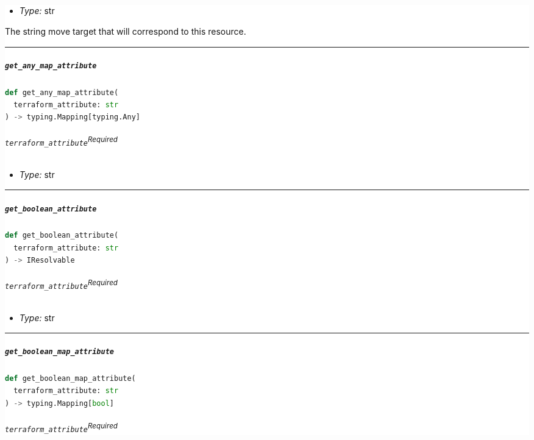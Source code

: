 - *Type:* str

The string move target that will correspond to this resource.

---

##### `get_any_map_attribute` <a name="get_any_map_attribute" id="rhizo-co-terraform-provider-oci.cloudGuardWlpAgent.CloudGuardWlpAgent.getAnyMapAttribute"></a>

```python
def get_any_map_attribute(
  terraform_attribute: str
) -> typing.Mapping[typing.Any]
```

###### `terraform_attribute`<sup>Required</sup> <a name="terraform_attribute" id="rhizo-co-terraform-provider-oci.cloudGuardWlpAgent.CloudGuardWlpAgent.getAnyMapAttribute.parameter.terraformAttribute"></a>

- *Type:* str

---

##### `get_boolean_attribute` <a name="get_boolean_attribute" id="rhizo-co-terraform-provider-oci.cloudGuardWlpAgent.CloudGuardWlpAgent.getBooleanAttribute"></a>

```python
def get_boolean_attribute(
  terraform_attribute: str
) -> IResolvable
```

###### `terraform_attribute`<sup>Required</sup> <a name="terraform_attribute" id="rhizo-co-terraform-provider-oci.cloudGuardWlpAgent.CloudGuardWlpAgent.getBooleanAttribute.parameter.terraformAttribute"></a>

- *Type:* str

---

##### `get_boolean_map_attribute` <a name="get_boolean_map_attribute" id="rhizo-co-terraform-provider-oci.cloudGuardWlpAgent.CloudGuardWlpAgent.getBooleanMapAttribute"></a>

```python
def get_boolean_map_attribute(
  terraform_attribute: str
) -> typing.Mapping[bool]
```

###### `terraform_attribute`<sup>Required</sup> <a name="terraform_attribute" id="rhizo-co-terraform-provider-oci.cloudGuardWlpAgent.CloudGuardWlpAgent.getBooleanMapAttribute.parameter.terraformAttribute"></a>
